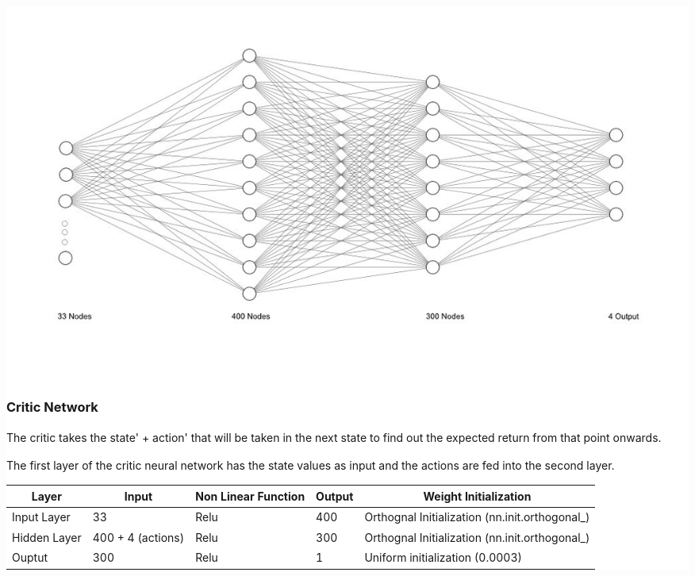 ![actor-network](writeup/actor-network.jpg)

### Critic Network

The critic takes the state' + action' that will be taken in the next state to find out the expected return from that point onwards.

The first layer of the critic neural network has the state values as input and the actions are fed
into the second layer.

|Layer|Input|Non Linear Function|Output|Weight Initialization|
|-|-|-|-|-|
|Input Layer|33|Relu|400|Orthognal Initialization (nn.init.orthogonal_)|
|Hidden Layer|400 + 4 (actions)|Relu|300|Orthognal Initialization (nn.init.orthogonal_)|
|Ouptut|300|Relu|1|Uniform initialization (0.0003)|
